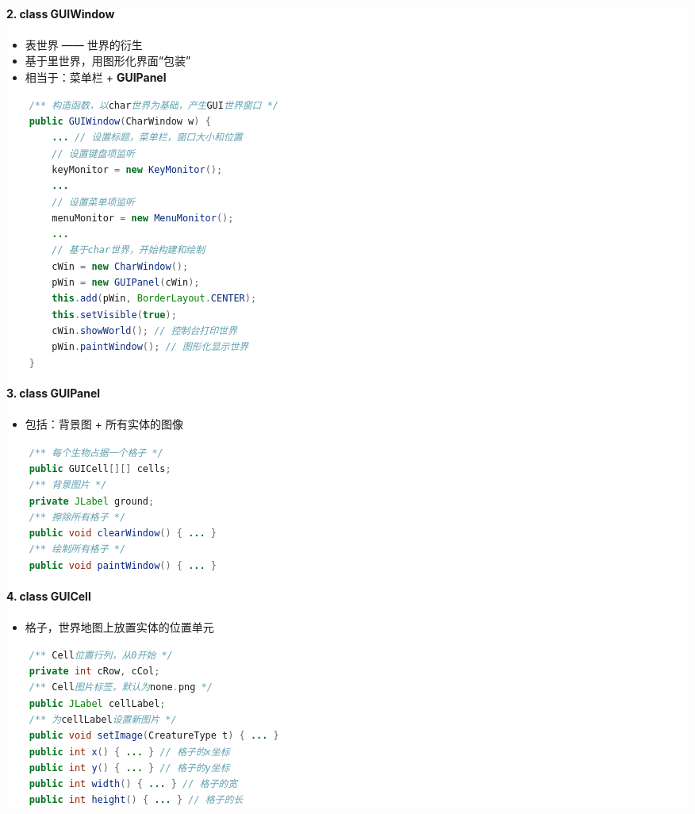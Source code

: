 #### 2. class GUIWindow

- 表世界 —— 世界的衍生
- 基于里世界，用图形化界面“包装”
- 相当于：菜单栏 + **GUIPanel**

```java
	/**	构造函数，以char世界为基础，产生GUI世界窗口 */
	public GUIWindow(CharWindow w) {
        ... // 设置标题，菜单栏，窗口大小和位置
		// 设置键盘项监听
		keyMonitor = new KeyMonitor();
        ...
		// 设置菜单项监听
		menuMonitor = new MenuMonitor();
        ...
		// 基于char世界，开始构建和绘制
		cWin = new CharWindow();
		pWin = new GUIPanel(cWin);
		this.add(pWin, BorderLayout.CENTER);
		this.setVisible(true);
		cWin.showWorld(); // 控制台打印世界
		pWin.paintWindow(); // 图形化显示世界
    }
```

#### 3. class GUIPanel

- 包括：背景图 + 所有实体的图像

```java
	/**	每个生物占据一个格子 */
	public GUICell[][] cells;
	/**	背景图片 */
	private JLabel ground;
	/**	擦除所有格子 */
	public void clearWindow() { ... }
	/**	绘制所有格子 */
	public void paintWindow() { ... }
```

#### 4. class GUICell

- 格子，世界地图上放置实体的位置单元

```java
	/**	Cell位置行列，从0开始 */
	private int cRow, cCol;
	/**	Cell图片标签，默认为none.png */
	public JLabel cellLabel;
	/**	为cellLabel设置新图片 */
	public void setImage(CreatureType t) { ... }
	public int x() { ... } // 格子的x坐标
	public int y() { ... } // 格子的y坐标
	public int width() { ... } // 格子的宽
	public int height() { ... } // 格子的长
```
